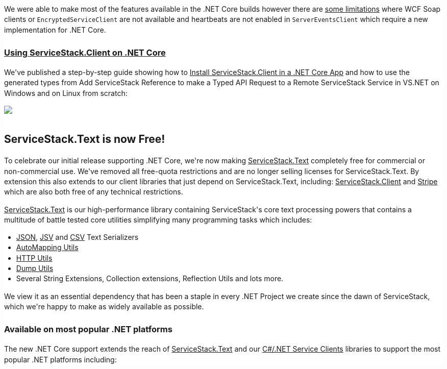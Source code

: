 We were able to make most of the features available in the .NET Core builds however there are 
[some limitations](https://github.com/ServiceStack/ServiceStack/blob/netcore/docs/pages/netcore.md#limitations)
where WCF Soap clients or `EncryptedServiceClient` are not available and heartbeats are not enabled 
in `ServerEventsClient` which require a new implementation for .NET Core. 

### [Using ServiceStack.Client on .NET Core](https://github.com/ServiceStack/ServiceStack/blob/netcore/docs/pages/netcore.md)

We've published a step-by-step guide showing how to 
[Install ServiceStack.Client in a .NET Core App](https://github.com/ServiceStack/ServiceStack/blob/netcore/docs/pages/netcore.md)
and how to use the generated types from Add ServiceStack Reference to make a Typed API Request
to a Remote ServiceStack Service in VS.NET on Windows and on Linux from scratch:

[![](https://github.com/ServiceStack/ServiceStack/raw/netcore/docs/pages/images/11-dotnetrun.png)](https://github.com/ServiceStack/ServiceStack/blob/netcore/docs/pages/netcore.md)

## ServiceStack.Text is now Free!

To celebrate our initial release supporting .NET Core, we're now making 
[ServiceStack.Text](https://www.nuget.org/packages/ServiceStack.Text) 
completely free for commercial or non-commercial use. We've removed all free-quota restrictions
and are no longer selling licenses for ServiceStack.Text. By extension this also extends to our client 
libraries that just depend on ServiceStack.Text, including: 
[ServiceStack.Client](https://github.com/ServiceStack/ServiceStack/wiki/C%23-client) and 
[Stripe](https://github.com/ServiceStack/Stripe) which are also both free of any technical restrictions.

[ServiceStack.Text](https://github.com/ServiceStack/ServiceStack.Text) is our high-performance library 
containing ServiceStack's core text processing powers that contains a multitude of battle tested core 
utilities simplifying many programming tasks which includes:

 - [JSON](https://github.com/ServiceStack/ServiceStack.Text), 
 [JSV](https://github.com/ServiceStack/ServiceStack.Text/wiki/JSV-Format) and 
 [CSV](https://github.com/ServiceStack/ServiceStack/wiki/CSV-Format) Text Serializers
 - [AutoMapping Utils](https://github.com/ServiceStack/ServiceStack/wiki/Auto-mapping)
 - [HTTP Utils](https://github.com/ServiceStack/ServiceStack/wiki/Http-Utils)
 - [Dump Utils](https://github.com/ServiceStack/ServiceStack/wiki/Dump-Utils)
 - Several String Extensions, Collection extensions, Reflection Utils and lots more.

We view it as an essential dependency that has been a staple in every .NET Project we create since the dawn
of ServiceStack, which we're happy to make as widely available as possible.

### Available on most popular .NET platforms

The new .NET Core support extends the reach of 
[ServiceStack.Text](https://github.com/ServiceStack/ServiceStack.Text) and our
[C#/.NET Service Clients](https://github.com/ServiceStack/ServiceStack/wiki/C%23-client)
libraries to support the most popular .NET platforms including:
